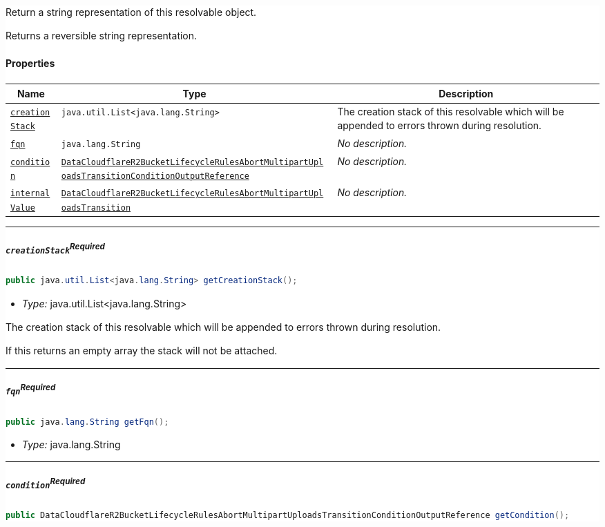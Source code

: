 Return a string representation of this resolvable object.

Returns a reversible string representation.


#### Properties <a name="Properties" id="Properties"></a>

| **Name** | **Type** | **Description** |
| --- | --- | --- |
| <code><a href="#@cdktf/provider-cloudflare.dataCloudflareR2BucketLifecycle.DataCloudflareR2BucketLifecycleRulesAbortMultipartUploadsTransitionOutputReference.property.creationStack">creationStack</a></code> | <code>java.util.List<java.lang.String></code> | The creation stack of this resolvable which will be appended to errors thrown during resolution. |
| <code><a href="#@cdktf/provider-cloudflare.dataCloudflareR2BucketLifecycle.DataCloudflareR2BucketLifecycleRulesAbortMultipartUploadsTransitionOutputReference.property.fqn">fqn</a></code> | <code>java.lang.String</code> | *No description.* |
| <code><a href="#@cdktf/provider-cloudflare.dataCloudflareR2BucketLifecycle.DataCloudflareR2BucketLifecycleRulesAbortMultipartUploadsTransitionOutputReference.property.condition">condition</a></code> | <code><a href="#@cdktf/provider-cloudflare.dataCloudflareR2BucketLifecycle.DataCloudflareR2BucketLifecycleRulesAbortMultipartUploadsTransitionConditionOutputReference">DataCloudflareR2BucketLifecycleRulesAbortMultipartUploadsTransitionConditionOutputReference</a></code> | *No description.* |
| <code><a href="#@cdktf/provider-cloudflare.dataCloudflareR2BucketLifecycle.DataCloudflareR2BucketLifecycleRulesAbortMultipartUploadsTransitionOutputReference.property.internalValue">internalValue</a></code> | <code><a href="#@cdktf/provider-cloudflare.dataCloudflareR2BucketLifecycle.DataCloudflareR2BucketLifecycleRulesAbortMultipartUploadsTransition">DataCloudflareR2BucketLifecycleRulesAbortMultipartUploadsTransition</a></code> | *No description.* |

---

##### `creationStack`<sup>Required</sup> <a name="creationStack" id="@cdktf/provider-cloudflare.dataCloudflareR2BucketLifecycle.DataCloudflareR2BucketLifecycleRulesAbortMultipartUploadsTransitionOutputReference.property.creationStack"></a>

```java
public java.util.List<java.lang.String> getCreationStack();
```

- *Type:* java.util.List<java.lang.String>

The creation stack of this resolvable which will be appended to errors thrown during resolution.

If this returns an empty array the stack will not be attached.

---

##### `fqn`<sup>Required</sup> <a name="fqn" id="@cdktf/provider-cloudflare.dataCloudflareR2BucketLifecycle.DataCloudflareR2BucketLifecycleRulesAbortMultipartUploadsTransitionOutputReference.property.fqn"></a>

```java
public java.lang.String getFqn();
```

- *Type:* java.lang.String

---

##### `condition`<sup>Required</sup> <a name="condition" id="@cdktf/provider-cloudflare.dataCloudflareR2BucketLifecycle.DataCloudflareR2BucketLifecycleRulesAbortMultipartUploadsTransitionOutputReference.property.condition"></a>

```java
public DataCloudflareR2BucketLifecycleRulesAbortMultipartUploadsTransitionConditionOutputReference getCondition();
```
